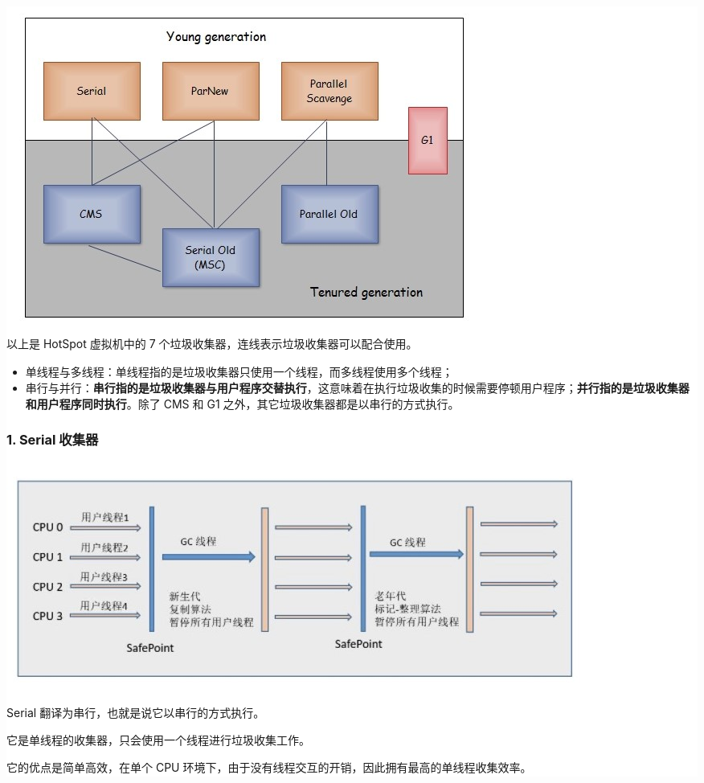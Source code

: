   <img src="pics/c625baa0-dde6-449e-93df-c3a67f2f430f.jpg" width=""/>

   

以上是 HotSpot 虚拟机中的 7 个垃圾收集器，连线表示垃圾收集器可以配合使用。

- 单线程与多线程：单线程指的是垃圾收集器只使用一个线程，而多线程使用多个线程；
- 串行与并行：**串行指的是垃圾收集器与用户程序交替执行**，这意味着在执行垃圾收集的时候需要停顿用户程序；**并行指的是垃圾收集器和用户程序同时执行**。除了 CMS 和 G1 之外，其它垃圾收集器都是以串行的方式执行。

### 1. Serial 收集器

  <img src="pics/22fda4ae-4dd5-489d-ab10-9ebfdad22ae0.jpg" width=""/>

   

Serial 翻译为串行，也就是说它以串行的方式执行。

它是单线程的收集器，只会使用一个线程进行垃圾收集工作。

它的优点是简单高效，在单个 CPU 环境下，由于没有线程交互的开销，因此拥有最高的单线程收集效率。
